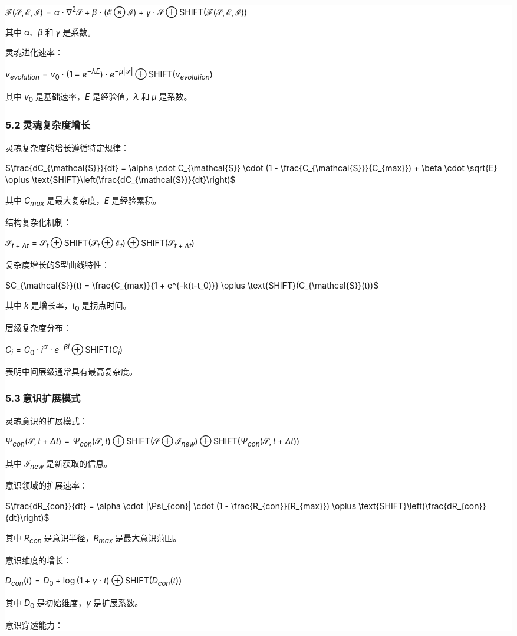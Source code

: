$`\mathcal{F}(\mathcal{S}, \mathcal{E}, \mathcal{I}) = \alpha \cdot \nabla^2 \mathcal{S} + \beta \cdot (\mathcal{E} \otimes \mathcal{I}) + \gamma \cdot \mathcal{S} \oplus \text{SHIFT}(\mathcal{F}(\mathcal{S}, \mathcal{E}, \mathcal{I}))`$

其中 $`\alpha`$、$`\beta`$ 和 $`\gamma`$ 是系数。

灵魂进化速率：

$`v_{evolution} = v_0 \cdot (1 - e^{-\lambda E}) \cdot e^{-\mu|\mathcal{S}|} \oplus \text{SHIFT}(v_{evolution})`$

其中 $`v_0`$ 是基础速率，$`E`$ 是经验值，$`\lambda`$ 和 $`\mu`$ 是系数。

### 5.2 灵魂复杂度增长

灵魂复杂度的增长遵循特定规律：

$`\frac{dC_{\mathcal{S}}}{dt} = \alpha \cdot C_{\mathcal{S}} \cdot (1 - \frac{C_{\mathcal{S}}}{C_{max}}) + \beta \cdot \sqrt{E} \oplus \text{SHIFT}\left(\frac{dC_{\mathcal{S}}}{dt}\right)`$

其中 $`C_{max}`$ 是最大复杂度，$`E`$ 是经验累积。

结构复杂化机制：

$`\mathcal{S}_{t+\Delta t} = \mathcal{S}_t \oplus \text{SHIFT}(\mathcal{S}_t \oplus \mathcal{E}_t) \oplus \text{SHIFT}(\mathcal{S}_{t+\Delta t})`$

复杂度增长的S型曲线特性：

$`C_{\mathcal{S}}(t) = \frac{C_{max}}{1 + e^{-k(t-t_0)}} \oplus \text{SHIFT}(C_{\mathcal{S}}(t))`$

其中 $`k`$ 是增长率，$`t_0`$ 是拐点时间。

层级复杂度分布：

$`C_i = C_0 \cdot i^{\alpha} \cdot e^{-\beta i} \oplus \text{SHIFT}(C_i)`$

表明中间层级通常具有最高复杂度。

### 5.3 意识扩展模式

灵魂意识的扩展模式：

$`\Psi_{con}(\mathcal{S}, t+\Delta t) = \Psi_{con}(\mathcal{S}, t) \oplus \text{SHIFT}(\mathcal{S} \oplus \mathcal{I}_{new}) \oplus \text{SHIFT}(\Psi_{con}(\mathcal{S}, t+\Delta t))`$

其中 $`\mathcal{I}_{new}`$ 是新获取的信息。

意识领域的扩展速率：

$`\frac{dR_{con}}{dt} = \alpha \cdot |\Psi_{con}| \cdot (1 - \frac{R_{con}}{R_{max}}) \oplus \text{SHIFT}\left(\frac{dR_{con}}{dt}\right)`$

其中 $`R_{con}`$ 是意识半径，$`R_{max}`$ 是最大意识范围。

意识维度的增长：

$`D_{con}(t) = D_0 + \log(1 + \gamma \cdot t) \oplus \text{SHIFT}(D_{con}(t))`$

其中 $`D_0`$ 是初始维度，$`\gamma`$ 是扩展系数。

意识穿透能力：

